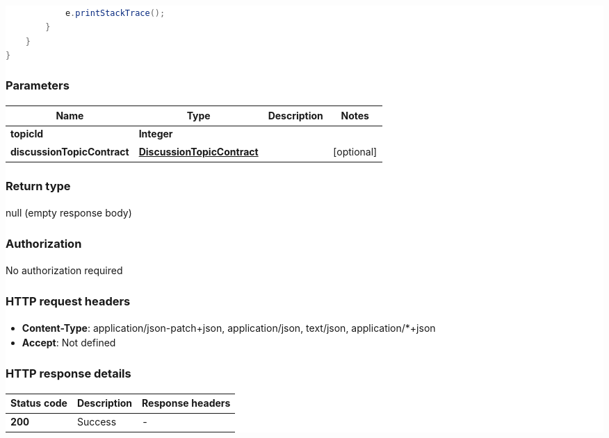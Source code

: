 ```java
            e.printStackTrace();
        }
    }
}
```

### Parameters


| Name | Type | Description  | Notes |
|------------- | ------------- | ------------- | -------------|
| **topicId** | **Integer**|  | |
| **discussionTopicContract** | [**DiscussionTopicContract**](DiscussionTopicContract.md)|  | [optional] |

### Return type

null (empty response body)

### Authorization

No authorization required

### HTTP request headers

- **Content-Type**: application/json-patch+json, application/json, text/json, application/*+json
- **Accept**: Not defined


### HTTP response details
| Status code | Description | Response headers |
|-------------|-------------|------------------|
| **200** | Success |  -  |
